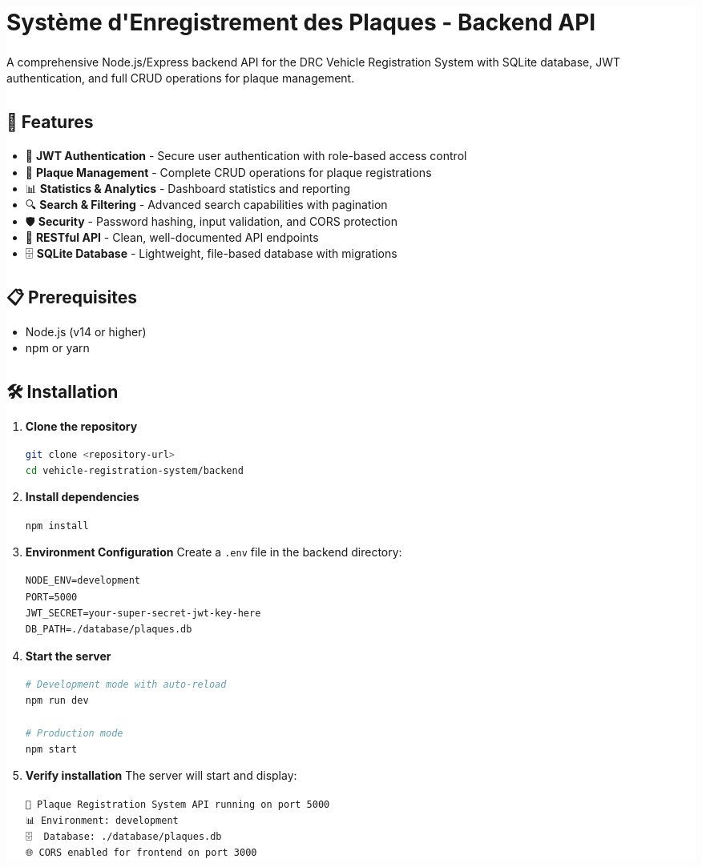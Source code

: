 # Système d'Enregistrement des Plaques - Backend API

A comprehensive Node.js/Express backend API for the DRC Vehicle Registration System with SQLite database, JWT authentication, and full CRUD operations for plaque management.

## 🚀 Features

- 🔐 **JWT Authentication** - Secure user authentication with role-based access control
- 🚗 **Plaque Management** - Complete CRUD operations for plaque registrations
- 📊 **Statistics & Analytics** - Dashboard statistics and reporting
- 🔍 **Search & Filtering** - Advanced search capabilities with pagination
- 🛡️ **Security** - Password hashing, input validation, and CORS protection
- 📱 **RESTful API** - Clean, well-documented API endpoints
- 🗄️ **SQLite Database** - Lightweight, file-based database with migrations

## 📋 Prerequisites

- Node.js (v14 or higher)
- npm or yarn

## 🛠️ Installation

1. **Clone the repository**
   ```bash
   git clone <repository-url>
   cd vehicle-registration-system/backend
   ```

2. **Install dependencies**
   ```bash
   npm install
   ```

3. **Environment Configuration**
   Create a `.env` file in the backend directory:
   ```env
   NODE_ENV=development
   PORT=5000
   JWT_SECRET=your-super-secret-jwt-key-here
   DB_PATH=./database/plaques.db
   ```

4. **Start the server**
   ```bash
   # Development mode with auto-reload
   npm run dev
   
   # Production mode
   npm start
   ```

5. **Verify installation**
   The server will start and display:
   ```
   🚗 Plaque Registration System API running on port 5000
   📊 Environment: development
   🗄️  Database: ./database/plaques.db
   🌐 CORS enabled for frontend on port 3000
   ```
